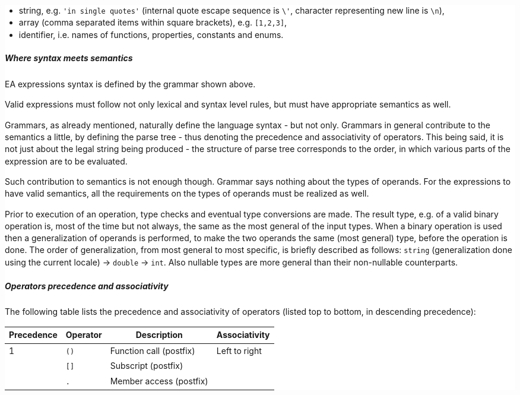   * string, e.g. `'in single quotes'` (internal quote escape sequence is `\'`, character representing new line is `\n`),
  * array (comma separated items within square brackets), e.g. `[1,2,3]`,
  * identifier, i.e. names of functions, properties, constants and enums.

##### <a id="where-syntax-meets-semantics">Where syntax meets semantics</a>

EA expressions syntax is defined by the grammar shown above.

Valid expressions must follow not only lexical and syntax level rules, but must have appropriate semantics as well.

Grammars, as already mentioned, naturally define the language syntax - but not only. Grammars in general contribute to the semantics a little, by defining the parse tree - thus denoting the precedence and associativity of operators. This being said, it is not just about the legal string being produced - the structure of parse tree corresponds to the order, in which various parts of the expression are to be evaluated.

Such contribution to semantics is not enough though. Grammar says nothing about the types of operands. For the expressions to have valid semantics, all the requirements on the types of operands must be realized as well.

Prior to execution of an operation, type checks and eventual type conversions are made. The result type, e.g. of a valid binary operation is, most of the time but not always, the same as the most general of the input types. When a binary operation is used then a generalization of operands is performed, to make the two operands the same (most general) type, before the operation is done. The order of generalization, from most general to most specific, is briefly described as follows: `string` (generalization done using the current locale) -> `double` -> `int`. Also nullable types are more general than their non-nullable counterparts.

##### <a id="operators-precedence">Operators precedence and associativity</a>

The following table lists the precedence and associativity of operators (listed top to bottom, in descending precedence):

<table>
    <thead>
        <tr>
            <th>Precedence</th>
            <th>Operator</th>
            <th>Description</th>
            <th>Associativity</th>
        </tr>
    </thead>
    <tbody>
        <tr>
            <td valign="top" rowspan="3">1</td>
            <td>
                <code>()</code><br />
            </td>
            <td>Function call (postfix)</td>
            <td valign="top" rowspan="3">Left to right</td>
        </tr>
        <tr>
            <td>
                <code>[]</code><br />
            </td>
            <td>Subscript (postfix)</td>
        </tr>
        <tr>
            <td>
                <code>.</code>
            </td>
            <td>Member access (postfix)</td>
        </tr>